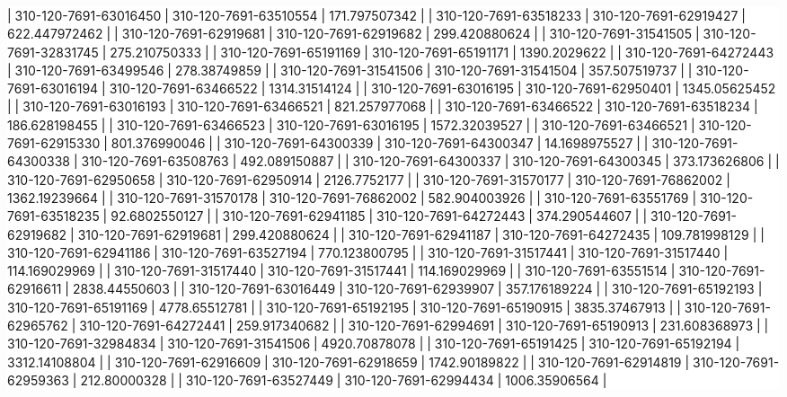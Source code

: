 | 310-120-7691-63016450 | 310-120-7691-63510554 | 171.797507342 |
| 310-120-7691-63518233 | 310-120-7691-62919427 | 622.447972462 |
| 310-120-7691-62919681 | 310-120-7691-62919682 | 299.420880624 |
| 310-120-7691-31541505 | 310-120-7691-32831745 | 275.210750333 |
| 310-120-7691-65191169 | 310-120-7691-65191171 | 1390.2029622 |
| 310-120-7691-64272443 | 310-120-7691-63499546 | 278.38749859 |
| 310-120-7691-31541506 | 310-120-7691-31541504 | 357.507519737 |
| 310-120-7691-63016194 | 310-120-7691-63466522 | 1314.31514124 |
| 310-120-7691-63016195 | 310-120-7691-62950401 | 1345.05625452 |
| 310-120-7691-63016193 | 310-120-7691-63466521 | 821.257977068 |
| 310-120-7691-63466522 | 310-120-7691-63518234 | 186.628198455 |
| 310-120-7691-63466523 | 310-120-7691-63016195 | 1572.32039527 |
| 310-120-7691-63466521 | 310-120-7691-62915330 | 801.376990046 |
| 310-120-7691-64300339 | 310-120-7691-64300347 | 14.1698975527 |
| 310-120-7691-64300338 | 310-120-7691-63508763 | 492.089150887 |
| 310-120-7691-64300337 | 310-120-7691-64300345 | 373.173626806 |
| 310-120-7691-62950658 | 310-120-7691-62950914 | 2126.7752177 |
| 310-120-7691-31570177 | 310-120-7691-76862002 | 1362.19239664 |
| 310-120-7691-31570178 | 310-120-7691-76862002 | 582.904003926 |
| 310-120-7691-63551769 | 310-120-7691-63518235 | 92.6802550127 |
| 310-120-7691-62941185 | 310-120-7691-64272443 | 374.290544607 |
| 310-120-7691-62919682 | 310-120-7691-62919681 | 299.420880624 |
| 310-120-7691-62941187 | 310-120-7691-64272435 | 109.781998129 |
| 310-120-7691-62941186 | 310-120-7691-63527194 | 770.123800795 |
| 310-120-7691-31517441 | 310-120-7691-31517440 | 114.169029969 |
| 310-120-7691-31517440 | 310-120-7691-31517441 | 114.169029969 |
| 310-120-7691-63551514 | 310-120-7691-62916611 | 2838.44550603 |
| 310-120-7691-63016449 | 310-120-7691-62939907 | 357.176189224 |
| 310-120-7691-65192193 | 310-120-7691-65191169 | 4778.65512781 |
| 310-120-7691-65192195 | 310-120-7691-65190915 | 3835.37467913 |
| 310-120-7691-62965762 | 310-120-7691-64272441 | 259.917340682 |
| 310-120-7691-62994691 | 310-120-7691-65190913 | 231.608368973 |
| 310-120-7691-32984834 | 310-120-7691-31541506 | 4920.70878078 |
| 310-120-7691-65191425 | 310-120-7691-65192194 | 3312.14108804 |
| 310-120-7691-62916609 | 310-120-7691-62918659 | 1742.90189822 |
| 310-120-7691-62914819 | 310-120-7691-62959363 | 212.80000328 |
| 310-120-7691-63527449 | 310-120-7691-62994434 | 1006.35906564 |